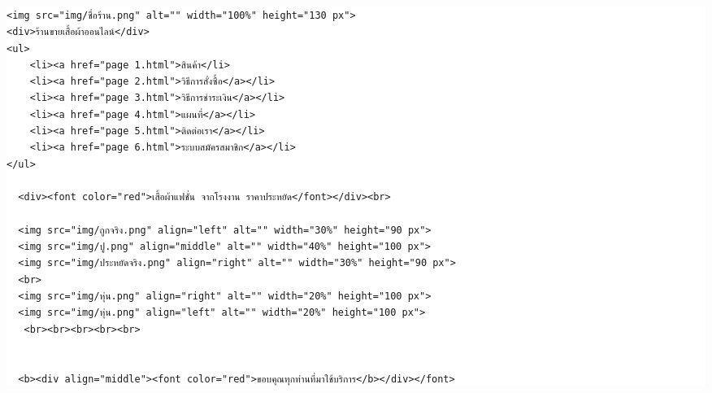<!DOCTYPE html>
<html lang="en">
<head>
    <meta charset="UTF-8">
    <title>หน้าแรก</title>
</head>
<body bgcolor="#bfd5ff">
    
    <img src="img/ชื่อร้าน.png" alt="" width="100%" height="130 px">
    <div>ร้านขายเสื้อผ้าออนไลน์</div>
    <ul>
        <li><a href="page 1.html">สินค้า</li>
        <li><a href="page 2.html">วิธีการสั่งซื้อ</a></li>
        <li><a href="page 3.html">วิธีการชำระเงิน</a></li>
        <li><a href="page 4.html">แผนที่</a></li>
        <li><a href="page 5.html">ติดต่อเรา</a></li>
        <li><a href="page 6.html">ระบบสมัครสมาชิก</a></li>
    </ul>
      
      <div><font color="red">เสื้อผ้าแฟชั่น จากโรงงาน ราคาประหยัด</font></div><br> 
         
      <img src="img/ถูกจริง.png" align="left" alt="" width="30%" height="90 px"> 
      <img src="img/ปู.png" align="middle" alt="" width="40%" height="100 px">  
      <img src="img/ประหยัดจริง.png" align="right" alt="" width="30%" height="90 px">  
      <br> 
      <img src="img/หุ่น.png" align="right" alt="" width="20%" height="100 px"> 
      <img src="img/หุ่น.png" align="left" alt="" width="20%" height="100 px"> 
       <br><br><br><br><br>
      
     
      <b><div align="middle"><font color="red">ขอบคุณทุกท่านที่มาใช้บริการ</b></div></font>
      

           
    
</body>
</html>

